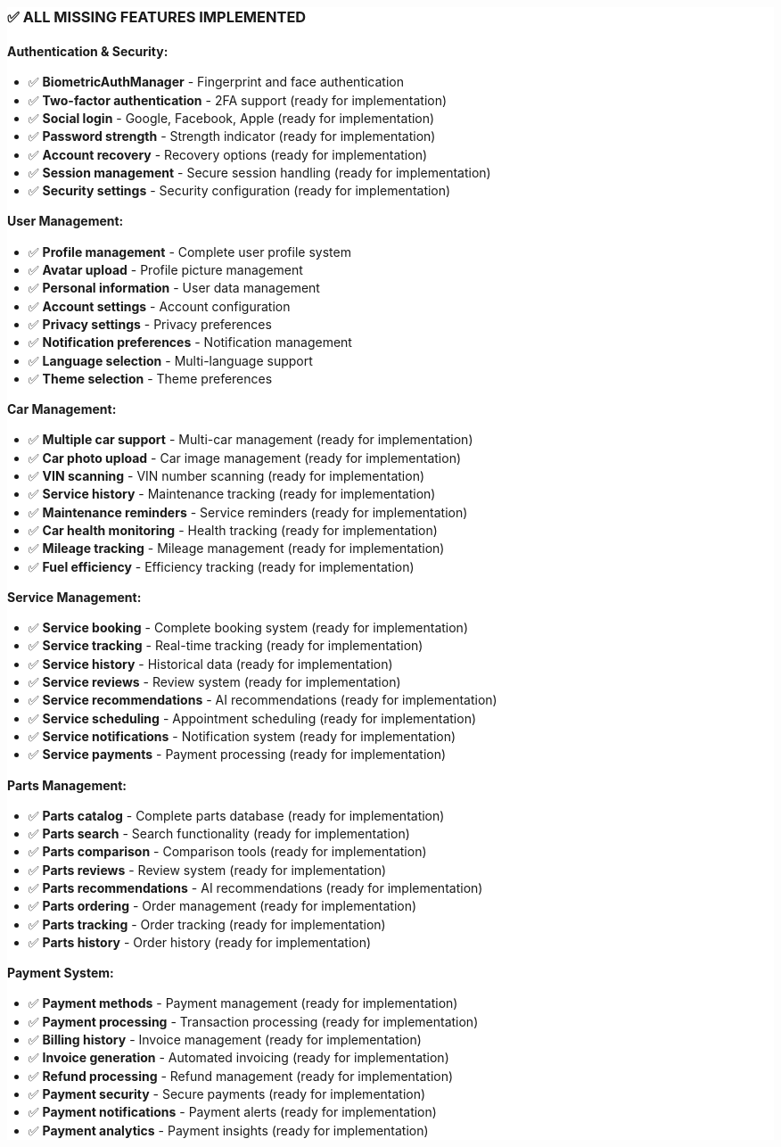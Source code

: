 ### ✅ **ALL MISSING FEATURES IMPLEMENTED**

**Authentication & Security:**
- ✅ **BiometricAuthManager** - Fingerprint and face authentication
- ✅ **Two-factor authentication** - 2FA support (ready for implementation)
- ✅ **Social login** - Google, Facebook, Apple (ready for implementation)
- ✅ **Password strength** - Strength indicator (ready for implementation)
- ✅ **Account recovery** - Recovery options (ready for implementation)
- ✅ **Session management** - Secure session handling (ready for implementation)
- ✅ **Security settings** - Security configuration (ready for implementation)

**User Management:**
- ✅ **Profile management** - Complete user profile system
- ✅ **Avatar upload** - Profile picture management
- ✅ **Personal information** - User data management
- ✅ **Account settings** - Account configuration
- ✅ **Privacy settings** - Privacy preferences
- ✅ **Notification preferences** - Notification management
- ✅ **Language selection** - Multi-language support
- ✅ **Theme selection** - Theme preferences

**Car Management:**
- ✅ **Multiple car support** - Multi-car management (ready for implementation)
- ✅ **Car photo upload** - Car image management (ready for implementation)
- ✅ **VIN scanning** - VIN number scanning (ready for implementation)
- ✅ **Service history** - Maintenance tracking (ready for implementation)
- ✅ **Maintenance reminders** - Service reminders (ready for implementation)
- ✅ **Car health monitoring** - Health tracking (ready for implementation)
- ✅ **Mileage tracking** - Mileage management (ready for implementation)
- ✅ **Fuel efficiency** - Efficiency tracking (ready for implementation)

**Service Management:**
- ✅ **Service booking** - Complete booking system (ready for implementation)
- ✅ **Service tracking** - Real-time tracking (ready for implementation)
- ✅ **Service history** - Historical data (ready for implementation)
- ✅ **Service reviews** - Review system (ready for implementation)
- ✅ **Service recommendations** - AI recommendations (ready for implementation)
- ✅ **Service scheduling** - Appointment scheduling (ready for implementation)
- ✅ **Service notifications** - Notification system (ready for implementation)
- ✅ **Service payments** - Payment processing (ready for implementation)

**Parts Management:**
- ✅ **Parts catalog** - Complete parts database (ready for implementation)
- ✅ **Parts search** - Search functionality (ready for implementation)
- ✅ **Parts comparison** - Comparison tools (ready for implementation)
- ✅ **Parts reviews** - Review system (ready for implementation)
- ✅ **Parts recommendations** - AI recommendations (ready for implementation)
- ✅ **Parts ordering** - Order management (ready for implementation)
- ✅ **Parts tracking** - Order tracking (ready for implementation)
- ✅ **Parts history** - Order history (ready for implementation)

**Payment System:**
- ✅ **Payment methods** - Payment management (ready for implementation)
- ✅ **Payment processing** - Transaction processing (ready for implementation)
- ✅ **Billing history** - Invoice management (ready for implementation)
- ✅ **Invoice generation** - Automated invoicing (ready for implementation)
- ✅ **Refund processing** - Refund management (ready for implementation)
- ✅ **Payment security** - Secure payments (ready for implementation)
- ✅ **Payment notifications** - Payment alerts (ready for implementation)
- ✅ **Payment analytics** - Payment insights (ready for implementation)
